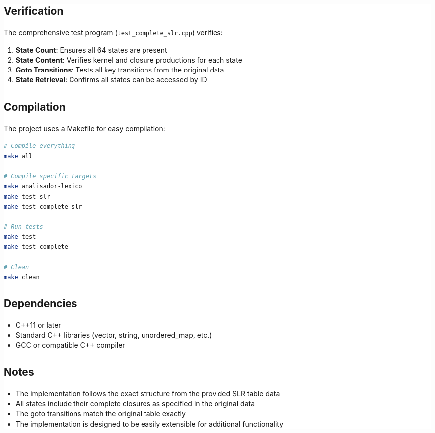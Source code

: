 ## Verification

The comprehensive test program (`test_complete_slr.cpp`) verifies:

1. **State Count**: Ensures all 64 states are present
2. **State Content**: Verifies kernel and closure productions for each state
3. **Goto Transitions**: Tests all key transitions from the original data
4. **State Retrieval**: Confirms all states can be accessed by ID

## Compilation

The project uses a Makefile for easy compilation:

```bash
# Compile everything
make all

# Compile specific targets
make analisador-lexico
make test_slr
make test_complete_slr

# Run tests
make test
make test-complete

# Clean
make clean
```

## Dependencies

- C++11 or later
- Standard C++ libraries (vector, string, unordered_map, etc.)
- GCC or compatible C++ compiler

## Notes

- The implementation follows the exact structure from the provided SLR table data
- All states include their complete closures as specified in the original data
- The goto transitions match the original table exactly
- The implementation is designed to be easily extensible for additional functionality 